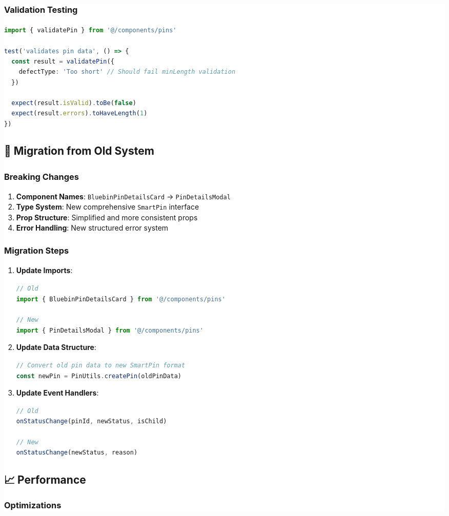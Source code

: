 ### Validation Testing

```typescript
import { validatePin } from '@/components/pins'

test('validates pin data', () => {
  const result = validatePin({
    defectType: 'Too short' // Should fail minLength validation
  })

  expect(result.isValid).toBe(false)
  expect(result.errors).toHaveLength(1)
})
```

## 🔄 Migration from Old System

### Breaking Changes

1. **Component Names**: `BluebinPinDetailsCard` → `PinDetailsModal`
2. **Type System**: New comprehensive `SmartPin` interface
3. **Prop Structure**: Simplified and more consistent props
4. **Error Handling**: New structured error system

### Migration Steps

1. **Update Imports**:
   ```typescript
   // Old
   import { BluebinPinDetailsCard } from '@/components/pins'

   // New
   import { PinDetailsModal } from '@/components/pins'
   ```

2. **Update Data Structure**:
   ```typescript
   // Convert old pin data to new SmartPin format
   const newPin = PinUtils.createPin(oldPinData)
   ```

3. **Update Event Handlers**:
   ```typescript
   // Old
   onStatusChange(pinId, newStatus, isChild)

   // New
   onStatusChange(newStatus, reason)
   ```

## 📈 Performance

### Optimizations

